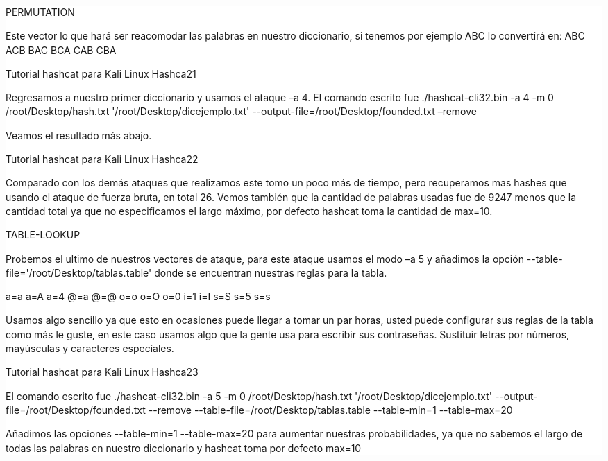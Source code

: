 PERMUTATION

Este vector lo que hará ser reacomodar las palabras en nuestro diccionario, si tenemos por ejemplo ABC lo convertirá en:
ABC
ACB
BAC
BCA
CAB
CBA

Tutorial hashcat para Kali Linux Hashca21

Regresamos a nuestro primer diccionario y usamos el ataque –a 4. El comando escrito fue ./hashcat-cli32.bin -a 4 -m 0 /root/Desktop/hash.txt '/root/Desktop/dicejemplo.txt' --output-file=/root/Desktop/founded.txt –remove

Veamos el resultado más abajo.

Tutorial hashcat para Kali Linux Hashca22

Comparado con los demás ataques que realizamos este tomo un poco más de tiempo, pero recuperamos mas hashes que usando el ataque de fuerza bruta, en total 26. Vemos también que la cantidad de palabras usadas fue de 9247 menos que la cantidad total ya que no especificamos el largo máximo, por defecto hashcat toma la cantidad de max=10.

TABLE-LOOKUP

Probemos el ultimo de nuestros vectores de ataque, para este ataque usamos el modo –a 5 y añadimos la opción --table-file='/root/Desktop/tablas.table' donde se encuentran nuestras reglas para la tabla.

a=a
a=A
a=4
@=a
@=@
o=o
o=O
o=0
i=1
i=I
s=S
s=5
s=s

Usamos algo sencillo ya que esto en ocasiones puede llegar a tomar un par horas, usted puede configurar sus reglas de la tabla como más le guste, en este caso usamos algo que la gente usa para escribir sus contraseñas. Sustituir letras por números, mayúsculas y caracteres especiales.

Tutorial hashcat para Kali Linux Hashca23

El comando escrito fue ./hashcat-cli32.bin -a 5 -m 0 /root/Desktop/hash.txt '/root/Desktop/dicejemplo.txt' --output-file=/root/Desktop/founded.txt --remove --table-file=/root/Desktop/tablas.table --table-min=1 --table-max=20

Añadimos las opciones --table-min=1 --table-max=20 para aumentar nuestras probabilidades, ya que no sabemos el largo de todas las palabras en nuestro diccionario y hashcat toma por defecto max=10
